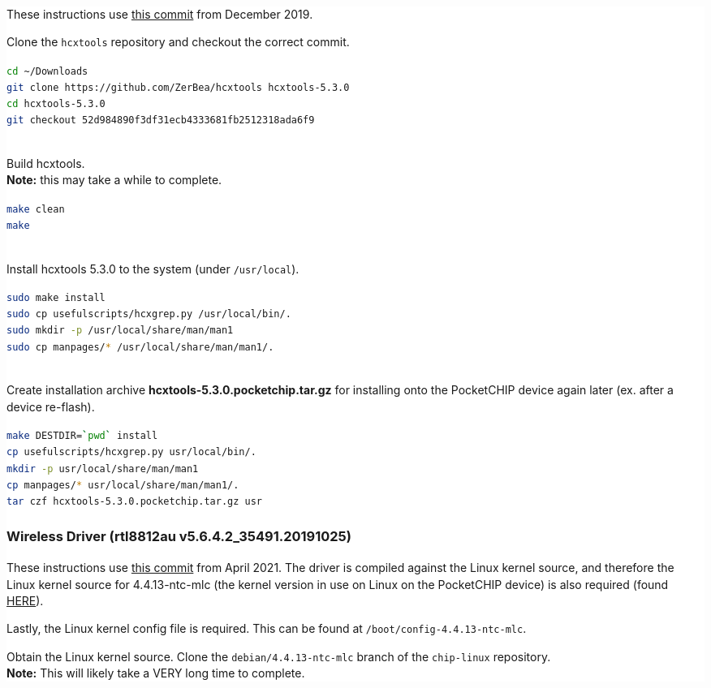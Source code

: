 These instructions use [this commit](https://github.com/ZerBea/hcxtools/tree/52d984890f3df31ecb4333681fb2512318ada6f9) from December 2019.

Clone the `hcxtools` repository and checkout the correct commit.

```bash
cd ~/Downloads
git clone https://github.com/ZerBea/hcxtools hcxtools-5.3.0
cd hcxtools-5.3.0
git checkout 52d984890f3df31ecb4333681fb2512318ada6f9
```

&nbsp;  
Build hcxtools.  
**Note:** this may take a while to complete.

```bash
make clean
make
```

&nbsp;  
Install hcxtools 5.3.0 to the system (under `/usr/local`).

```bash
sudo make install
sudo cp usefulscripts/hcxgrep.py /usr/local/bin/.
sudo mkdir -p /usr/local/share/man/man1
sudo cp manpages/* /usr/local/share/man/man1/.
```

&nbsp;  
Create installation archive **hcxtools-5.3.0.pocketchip.tar.gz** for installing onto the PocketCHIP device again later (ex. after a device re-flash).

```bash
make DESTDIR=`pwd` install
cp usefulscripts/hcxgrep.py usr/local/bin/.
mkdir -p usr/local/share/man/man1
cp manpages/* usr/local/share/man/man1/.
tar czf hcxtools-5.3.0.pocketchip.tar.gz usr
```

### Wireless Driver (rtl8812au v5.6.4.2_35491.20191025)

These instructions use [this commit](https://github.com/aircrack-ng/rtl8812au/tree/e7e83f2593c9e67e3ee50d032f1ad39fe47ea81d) from April 2021. The driver is compiled against the Linux kernel source, and therefore the Linux kernel source for 4.4.13-ntc-mlc (the kernel version in use on Linux on the PocketCHIP device) is also required (found [HERE](https://github.com/joelguittet/chip-linux/tree/debian/4.4.13-ntc-mlc)).

Lastly, the Linux kernel config file is required. This can be found at `/boot/config-4.4.13-ntc-mlc`.

Obtain the Linux kernel source. Clone the `debian/4.4.13-ntc-mlc` branch of the `chip-linux` repository.  
**Note:** This will likely take a VERY long time to complete.
